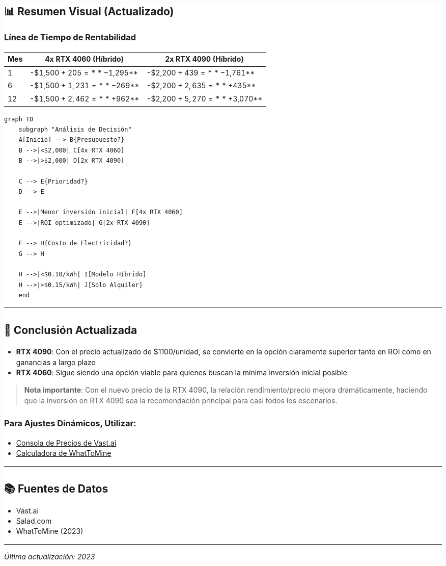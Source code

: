 
## 📊 Resumen Visual (Actualizado)

### Línea de Tiempo de Rentabilidad

| Mes | 4x RTX 4060 (Híbrido) | 2x RTX 4090 (Híbrido) |
|-----|---------------------|---------------------|
| 1 | -$1,500 + $205 = **-$1,295** | -$2,200 + $439 = **-$1,761** |
| 6 | -$1,500 + $1,231 = **-$269** | -$2,200 + $2,635 = **+$435** |
| 12 | -$1,500 + $2,462 = **+$962** | -$2,200 + $5,270 = **+$3,070** |

```mermaid
graph TD
    subgraph "Análisis de Decisión"
    A[Inicio] --> B{Presupuesto?}
    B -->|<$2,000| C[4x RTX 4060]
    B -->|>$2,000| D[2x RTX 4090]
    
    C --> E{Prioridad?}
    D --> E
    
    E -->|Menor inversión inicial| F[4x RTX 4060]
    E -->|ROI optimizado| G[2x RTX 4090]
    
    F --> H{Costo de Electricidad?}
    G --> H
    
    H -->|<$0.10/kWh| I[Modelo Híbrido]
    H -->|>$0.15/kWh| J[Solo Alquiler]
    end
```

---

## 🔮 Conclusión Actualizada

- **RTX 4090**: Con el precio actualizado de $1100/unidad, se convierte en la opción claramente superior tanto en ROI como en ganancias a largo plazo
- **RTX 4060**: Sigue siendo una opción viable para quienes buscan la mínima inversión inicial posible

> **Nota importante**: Con el nuevo precio de la RTX 4090, la relación rendimiento/precio mejora dramáticamente, haciendo que la inversión en RTX 4090 sea la recomendación principal para casi todos los escenarios.

### Para Ajustes Dinámicos, Utilizar:

- [Consola de Precios de Vast.ai](https://vast.ai/console/pricing)
- [Calculadora de WhatToMine](https://whattomine.com/)

---

## 📚 Fuentes de Datos

- Vast.ai
- Salad.com
- WhatToMine (2023)

---

*Última actualización: 2023*
